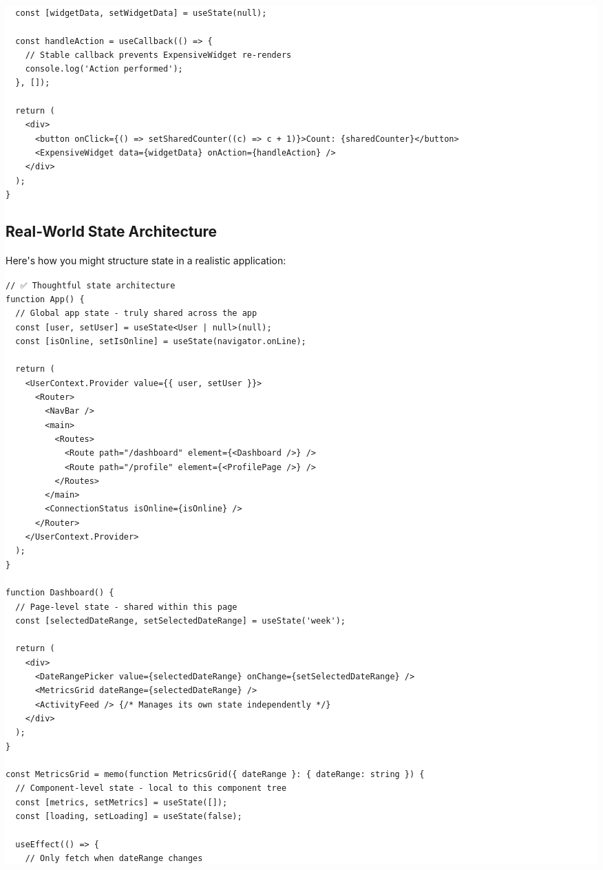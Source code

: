 ```tsx
  const [widgetData, setWidgetData] = useState(null);

  const handleAction = useCallback(() => {
    // Stable callback prevents ExpensiveWidget re-renders
    console.log('Action performed');
  }, []);

  return (
    <div>
      <button onClick={() => setSharedCounter((c) => c + 1)}>Count: {sharedCounter}</button>
      <ExpensiveWidget data={widgetData} onAction={handleAction} />
    </div>
  );
}
```

## Real-World State Architecture

Here's how you might structure state in a realistic application:

```tsx
// ✅ Thoughtful state architecture
function App() {
  // Global app state - truly shared across the app
  const [user, setUser] = useState<User | null>(null);
  const [isOnline, setIsOnline] = useState(navigator.onLine);

  return (
    <UserContext.Provider value={{ user, setUser }}>
      <Router>
        <NavBar />
        <main>
          <Routes>
            <Route path="/dashboard" element={<Dashboard />} />
            <Route path="/profile" element={<ProfilePage />} />
          </Routes>
        </main>
        <ConnectionStatus isOnline={isOnline} />
      </Router>
    </UserContext.Provider>
  );
}

function Dashboard() {
  // Page-level state - shared within this page
  const [selectedDateRange, setSelectedDateRange] = useState('week');

  return (
    <div>
      <DateRangePicker value={selectedDateRange} onChange={setSelectedDateRange} />
      <MetricsGrid dateRange={selectedDateRange} />
      <ActivityFeed /> {/* Manages its own state independently */}
    </div>
  );
}

const MetricsGrid = memo(function MetricsGrid({ dateRange }: { dateRange: string }) {
  // Component-level state - local to this component tree
  const [metrics, setMetrics] = useState([]);
  const [loading, setLoading] = useState(false);

  useEffect(() => {
    // Only fetch when dateRange changes
```